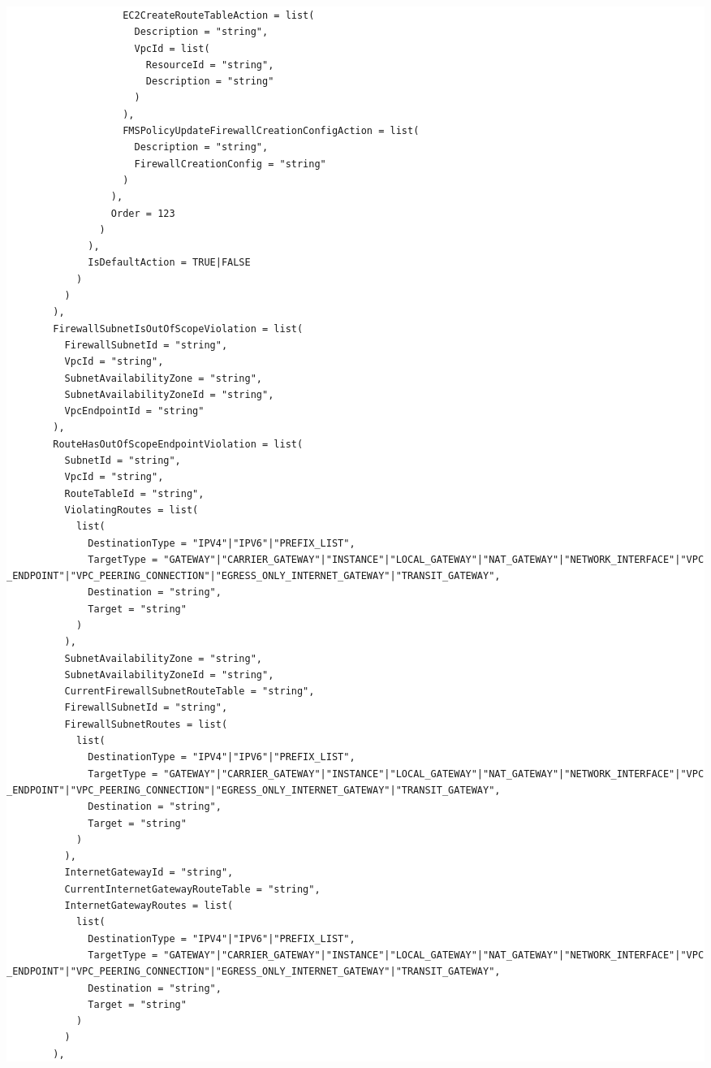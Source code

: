                         EC2CreateRouteTableAction = list(
                          Description = "string",
                          VpcId = list(
                            ResourceId = "string",
                            Description = "string"
                          )
                        ),
                        FMSPolicyUpdateFirewallCreationConfigAction = list(
                          Description = "string",
                          FirewallCreationConfig = "string"
                        )
                      ),
                      Order = 123
                    )
                  ),
                  IsDefaultAction = TRUE|FALSE
                )
              )
            ),
            FirewallSubnetIsOutOfScopeViolation = list(
              FirewallSubnetId = "string",
              VpcId = "string",
              SubnetAvailabilityZone = "string",
              SubnetAvailabilityZoneId = "string",
              VpcEndpointId = "string"
            ),
            RouteHasOutOfScopeEndpointViolation = list(
              SubnetId = "string",
              VpcId = "string",
              RouteTableId = "string",
              ViolatingRoutes = list(
                list(
                  DestinationType = "IPV4"|"IPV6"|"PREFIX_LIST",
                  TargetType = "GATEWAY"|"CARRIER_GATEWAY"|"INSTANCE"|"LOCAL_GATEWAY"|"NAT_GATEWAY"|"NETWORK_INTERFACE"|"VPC_ENDPOINT"|"VPC_PEERING_CONNECTION"|"EGRESS_ONLY_INTERNET_GATEWAY"|"TRANSIT_GATEWAY",
                  Destination = "string",
                  Target = "string"
                )
              ),
              SubnetAvailabilityZone = "string",
              SubnetAvailabilityZoneId = "string",
              CurrentFirewallSubnetRouteTable = "string",
              FirewallSubnetId = "string",
              FirewallSubnetRoutes = list(
                list(
                  DestinationType = "IPV4"|"IPV6"|"PREFIX_LIST",
                  TargetType = "GATEWAY"|"CARRIER_GATEWAY"|"INSTANCE"|"LOCAL_GATEWAY"|"NAT_GATEWAY"|"NETWORK_INTERFACE"|"VPC_ENDPOINT"|"VPC_PEERING_CONNECTION"|"EGRESS_ONLY_INTERNET_GATEWAY"|"TRANSIT_GATEWAY",
                  Destination = "string",
                  Target = "string"
                )
              ),
              InternetGatewayId = "string",
              CurrentInternetGatewayRouteTable = "string",
              InternetGatewayRoutes = list(
                list(
                  DestinationType = "IPV4"|"IPV6"|"PREFIX_LIST",
                  TargetType = "GATEWAY"|"CARRIER_GATEWAY"|"INSTANCE"|"LOCAL_GATEWAY"|"NAT_GATEWAY"|"NETWORK_INTERFACE"|"VPC_ENDPOINT"|"VPC_PEERING_CONNECTION"|"EGRESS_ONLY_INTERNET_GATEWAY"|"TRANSIT_GATEWAY",
                  Destination = "string",
                  Target = "string"
                )
              )
            ),
